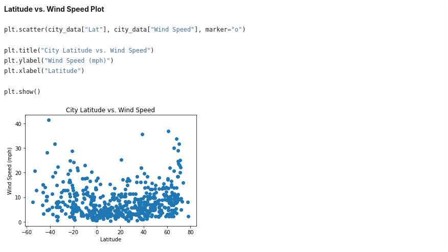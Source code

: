 
#### Latitude vs. Wind Speed Plot


```python
plt.scatter(city_data["Lat"], city_data["Wind Speed"], marker="o")

plt.title("City Latitude vs. Wind Speed")
plt.ylabel("Wind Speed (mph)")
plt.xlabel("Latitude")

plt.show()
```


![png](output_21_0.png)



```python

```
